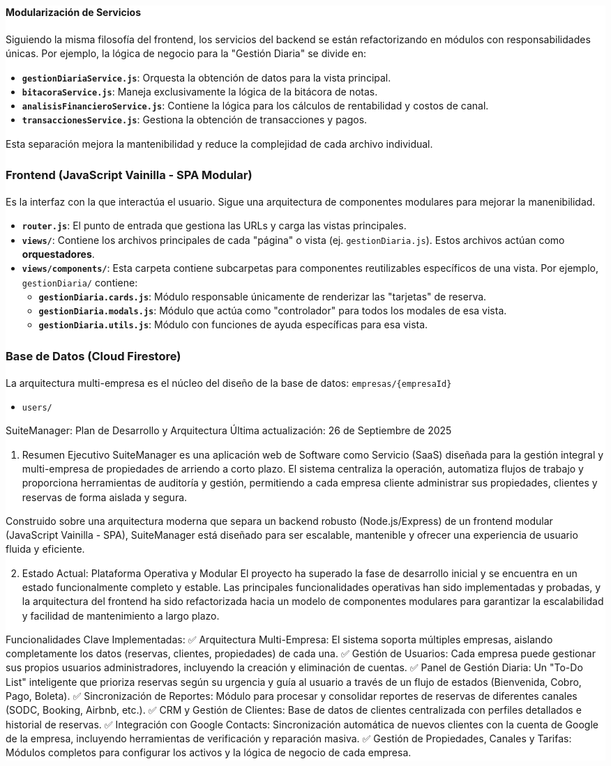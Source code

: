#### Modularización de Servicios
Siguiendo la misma filosofía del frontend, los servicios del backend se están refactorizando en módulos con responsabilidades únicas. Por ejemplo, la lógica de negocio para la "Gestión Diaria" se divide en:
- **`gestionDiariaService.js`**: Orquesta la obtención de datos para la vista principal.
- **`bitacoraService.js`**: Maneja exclusivamente la lógica de la bitácora de notas.
- **`analisisFinancieroService.js`**: Contiene la lógica para los cálculos de rentabilidad y costos de canal.
- **`transaccionesService.js`**: Gestiona la obtención de transacciones y pagos.

Esta separación mejora la mantenibilidad y reduce la complejidad de cada archivo individual.

### Frontend (JavaScript Vainilla - SPA Modular)
Es la interfaz con la que interactúa el usuario. Sigue una arquitectura de componentes modulares para mejorar la manenibilidad.
- **`router.js`**: El punto de entrada que gestiona las URLs y carga las vistas principales.
- **`views/`**: Contiene los archivos principales de cada "página" o vista (ej. `gestionDiaria.js`). Estos archivos actúan como **orquestadores**.
- **`views/components/`**: Esta carpeta contiene subcarpetas para componentes reutilizables específicos de una vista. Por ejemplo, `gestionDiaria/` contiene:
    - **`gestionDiaria.cards.js`**: Módulo responsable únicamente de renderizar las "tarjetas" de reserva.
    - **`gestionDiaria.modals.js`**: Módulo que actúa como "controlador" para todos los modales de esa vista.
    - **`gestionDiaria.utils.js`**: Módulo con funciones de ayuda específicas para esa vista.

### Base de Datos (Cloud Firestore)
La arquitectura multi-empresa es el núcleo del diseño de la base de datos:
`empresas/{empresaId}`
- `users/`

SuiteManager: Plan de Desarrollo y Arquitectura
Última actualización: 26 de Septiembre de 2025

1. Resumen Ejecutivo
SuiteManager es una aplicación web de Software como Servicio (SaaS) diseñada para la gestión integral y multi-empresa de propiedades de arriendo a corto plazo. El sistema centraliza la operación, automatiza flujos de trabajo y proporciona herramientas de auditoría y gestión, permitiendo a cada empresa cliente administrar sus propiedades, clientes y reservas de forma aislada y segura.

Construido sobre una arquitectura moderna que separa un backend robusto (Node.js/Express) de un frontend modular (JavaScript Vainilla - SPA), SuiteManager está diseñado para ser escalable, mantenible y ofrecer una experiencia de usuario fluida y eficiente.

2. Estado Actual: Plataforma Operativa y Modular
El proyecto ha superado la fase de desarrollo inicial y se encuentra en un estado funcionalmente completo y estable. Las principales funcionalidades operativas han sido implementadas y probadas, y la arquitectura del frontend ha sido refactorizada hacia un modelo de componentes modulares para garantizar la escalabilidad y facilidad de mantenimiento a largo plazo.

Funcionalidades Clave Implementadas:
✅ Arquitectura Multi-Empresa: El sistema soporta múltiples empresas, aislando completamente los datos (reservas, clientes, propiedades) de cada una.
✅ Gestión de Usuarios: Cada empresa puede gestionar sus propios usuarios administradores, incluyendo la creación y eliminación de cuentas.
✅ Panel de Gestión Diaria: Un "To-Do List" inteligente que prioriza reservas según su urgencia y guía al usuario a través de un flujo de estados (Bienvenida, Cobro, Pago, Boleta).
✅ Sincronización de Reportes: Módulo para procesar y consolidar reportes de reservas de diferentes canales (SODC, Booking, Airbnb, etc.).
✅ CRM y Gestión de Clientes: Base de datos de clientes centralizada con perfiles detallados e historial de reservas.
✅ Integración con Google Contacts: Sincronización automática de nuevos clientes con la cuenta de Google de la empresa, incluyendo herramientas de verificación y reparación masiva.
✅ Gestión de Propiedades, Canales y Tarifas: Módulos completos para configurar los activos y la lógica de negocio de cada empresa.